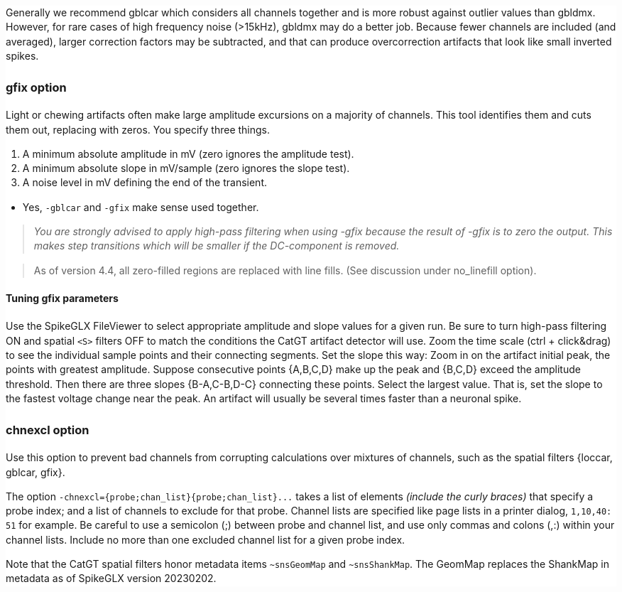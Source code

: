 Generally we recommend gblcar which considers all channels together and is
more robust against outlier values than gbldmx. However, for rare cases
of high frequency noise (>15kHz), gbldmx may do a better job. Because
fewer channels are included (and averaged), larger correction factors may
be subtracted, and that can produce overcorrection artifacts that look like
small inverted spikes.

### gfix option

Light or chewing artifacts often make large amplitude excursions on a
majority of channels. This tool identifies them and cuts them out,
replacing with zeros. You specify three things.

1. A minimum absolute amplitude in mV (zero ignores the amplitude test).
2. A minimum absolute slope in mV/sample (zero ignores the slope test).
3. A noise level in mV defining the end of the transient.

- Yes, `-gblcar` and `-gfix` make sense used together.

>*You are strongly advised to apply high-pass filtering when using -gfix
because the result of -gfix is to zero the output. This makes step
transitions which will be smaller if the DC-component is removed.*

>As of version 4.4, all zero-filled regions are replaced with line fills.
(See discussion under no_linefill option).

#### Tuning gfix parameters

Use the SpikeGLX FileViewer to select appropriate amplitude and slope
values for a given run. Be sure to turn high-pass filtering ON and spatial
`<S>` filters OFF to match the conditions the CatGT artifact detector will
use. Zoom the time scale (ctrl + click&drag) to see the individual sample
points and their connecting segments. Set the slope this way: Zoom in on
the artifact initial peak, the points with greatest amplitude.
Suppose consecutive points {A,B,C,D} make up the peak and {B,C,D} exceed
the amplitude threshold. Then there are three slopes {B-A,C-B,D-C}
connecting these points. Select the largest value. That is, set the
slope to the fastest voltage change near the peak. An artifact will
usually be several times faster than a neuronal spike.

### chnexcl option

Use this option to prevent bad channels from corrupting calculations over
mixtures of channels, such as the spatial filters {loccar, gblcar, gfix}.

The option `-chnexcl={probe;chan_list}{probe;chan_list}...` takes a list of
elements *(include the curly braces)* that specify a probe index; and a
list of channels to exclude for that probe. Channel lists are specified
like page lists in a printer dialog, `1,10,40:51` for example. Be careful
to use a semicolon (;) between probe and channel list, and use only commas
and colons (,:) within your channel lists. Include no more than one excluded
channel list for a given probe index.

Note that the CatGT spatial filters honor metadata items `~snsGeomMap`
and `~snsShankMap`. The GeomMap replaces the ShankMap in metadata as of
SpikeGLX version 20230202.
